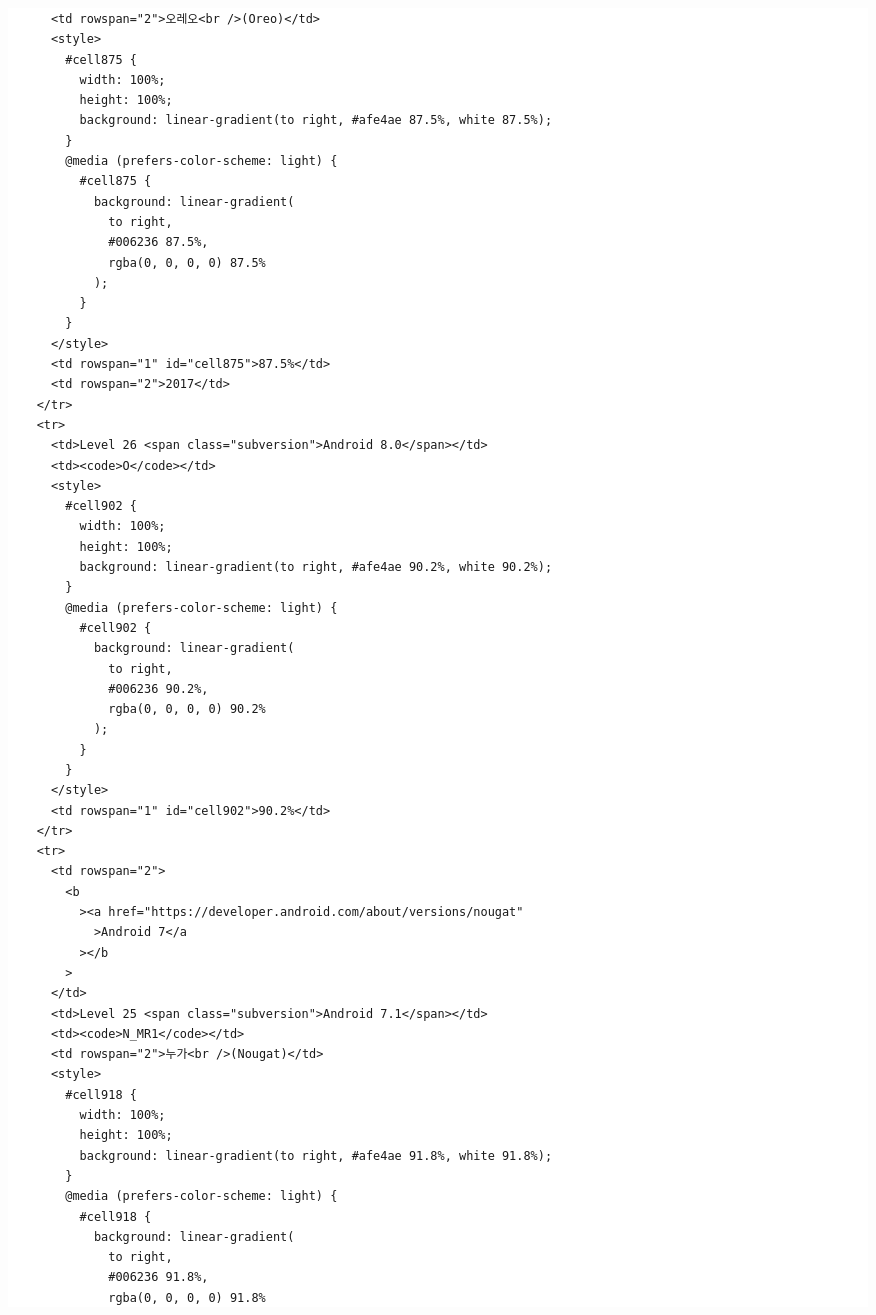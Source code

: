           <td rowspan="2">오레오<br />(Oreo)</td>
          <style>
            #cell875 {
              width: 100%;
              height: 100%;
              background: linear-gradient(to right, #afe4ae 87.5%, white 87.5%);
            }
            @media (prefers-color-scheme: light) {
              #cell875 {
                background: linear-gradient(
                  to right,
                  #006236 87.5%,
                  rgba(0, 0, 0, 0) 87.5%
                );
              }
            }
          </style>
          <td rowspan="1" id="cell875">87.5%</td>
          <td rowspan="2">2017</td>
        </tr>
        <tr>
          <td>Level 26 <span class="subversion">Android 8.0</span></td>
          <td><code>O</code></td>
          <style>
            #cell902 {
              width: 100%;
              height: 100%;
              background: linear-gradient(to right, #afe4ae 90.2%, white 90.2%);
            }
            @media (prefers-color-scheme: light) {
              #cell902 {
                background: linear-gradient(
                  to right,
                  #006236 90.2%,
                  rgba(0, 0, 0, 0) 90.2%
                );
              }
            }
          </style>
          <td rowspan="1" id="cell902">90.2%</td>
        </tr>
        <tr>
          <td rowspan="2">
            <b
              ><a href="https://developer.android.com/about/versions/nougat"
                >Android 7</a
              ></b
            >
          </td>
          <td>Level 25 <span class="subversion">Android 7.1</span></td>
          <td><code>N_MR1</code></td>
          <td rowspan="2">누가<br />(Nougat)</td>
          <style>
            #cell918 {
              width: 100%;
              height: 100%;
              background: linear-gradient(to right, #afe4ae 91.8%, white 91.8%);
            }
            @media (prefers-color-scheme: light) {
              #cell918 {
                background: linear-gradient(
                  to right,
                  #006236 91.8%,
                  rgba(0, 0, 0, 0) 91.8%
